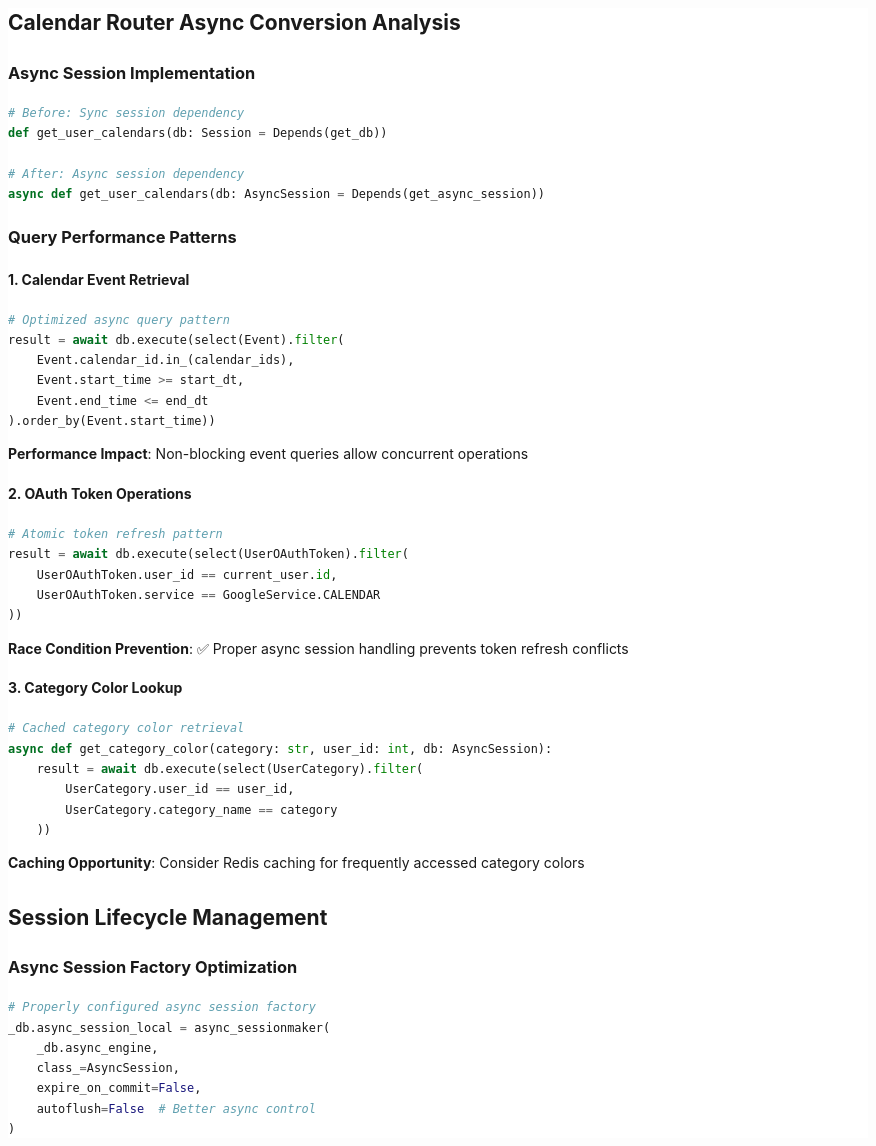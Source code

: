 ## Calendar Router Async Conversion Analysis

### Async Session Implementation
```python
# Before: Sync session dependency
def get_user_calendars(db: Session = Depends(get_db))

# After: Async session dependency  
async def get_user_calendars(db: AsyncSession = Depends(get_async_session))
```

### Query Performance Patterns

#### 1. Calendar Event Retrieval
```python
# Optimized async query pattern
result = await db.execute(select(Event).filter(
    Event.calendar_id.in_(calendar_ids),
    Event.start_time >= start_dt,
    Event.end_time <= end_dt
).order_by(Event.start_time))
```

**Performance Impact**: Non-blocking event queries allow concurrent operations

#### 2. OAuth Token Operations
```python
# Atomic token refresh pattern
result = await db.execute(select(UserOAuthToken).filter(
    UserOAuthToken.user_id == current_user.id,
    UserOAuthToken.service == GoogleService.CALENDAR
))
```

**Race Condition Prevention**: ✅ Proper async session handling prevents token refresh conflicts

#### 3. Category Color Lookup
```python
# Cached category color retrieval
async def get_category_color(category: str, user_id: int, db: AsyncSession):
    result = await db.execute(select(UserCategory).filter(
        UserCategory.user_id == user_id,
        UserCategory.category_name == category
    ))
```

**Caching Opportunity**: Consider Redis caching for frequently accessed category colors

## Session Lifecycle Management

### Async Session Factory Optimization
```python
# Properly configured async session factory
_db.async_session_local = async_sessionmaker(
    _db.async_engine,
    class_=AsyncSession,
    expire_on_commit=False,
    autoflush=False  # Better async control
)
```
